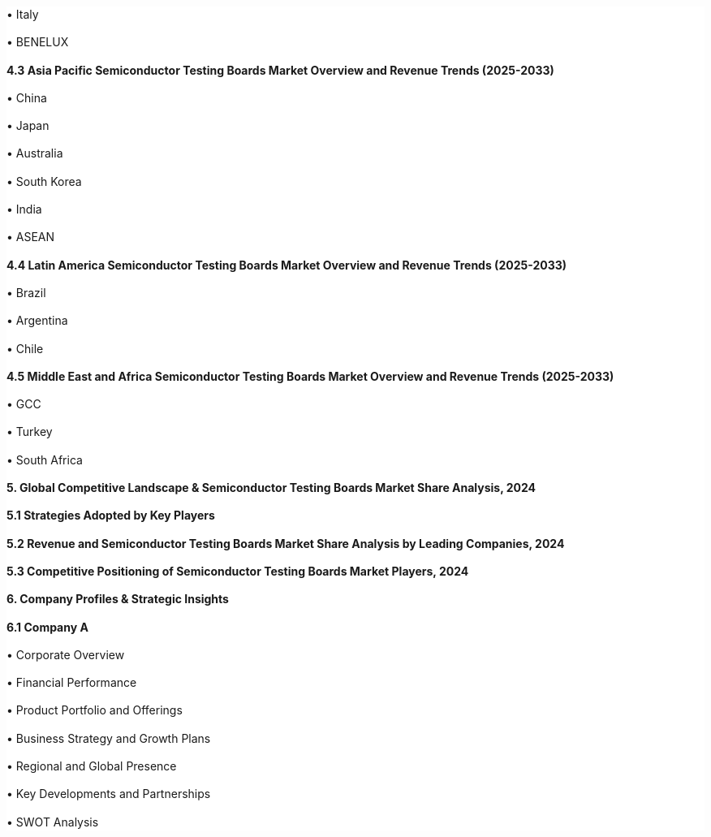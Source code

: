• Italy

• BENELUX

<strong>4.3 Asia Pacific Semiconductor Testing Boards Market Overview and Revenue Trends (2025-2033)</strong>

• China

• Japan

• Australia

• South Korea

• India

• ASEAN

<strong>4.4 Latin America Semiconductor Testing Boards Market Overview and Revenue Trends (2025-2033)</strong>

• Brazil

• Argentina

• Chile

<strong>4.5 Middle East and Africa Semiconductor Testing Boards Market Overview and Revenue Trends (2025-2033)</strong>

• GCC

• Turkey

• South Africa

<strong>5. Global Competitive Landscape & Semiconductor Testing Boards Market Share Analysis, 2024</strong>

<strong>5.1 Strategies Adopted by Key Players</strong>

<strong>5.2 Revenue and Semiconductor Testing Boards Market Share Analysis by Leading Companies, 2024</strong>

<strong>5.3 Competitive Positioning of Semiconductor Testing Boards Market Players, 2024</strong>

<strong>6. Company Profiles & Strategic Insights</strong>

<strong>6.1 Company A</strong>

• Corporate Overview

• Financial Performance

• Product Portfolio and Offerings

• Business Strategy and Growth Plans

• Regional and Global Presence

• Key Developments and Partnerships

• SWOT Analysis
